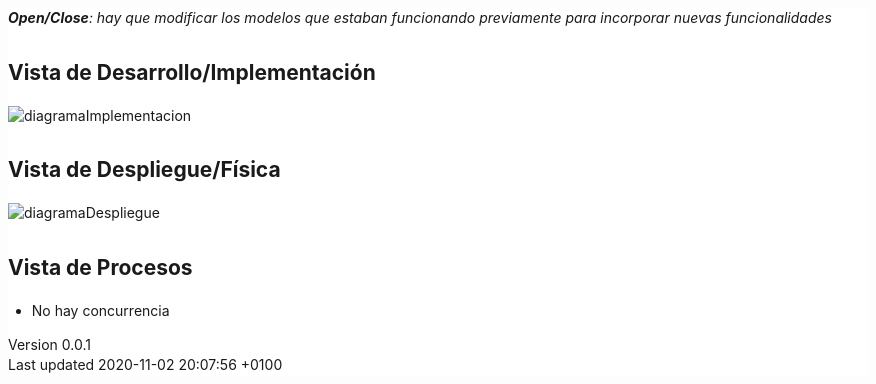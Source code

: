 <p><span class="red"><em><strong>Open/Close</strong>: hay que modificar los modelos que estaban funcionando previamente para incorporar nuevas funcionalidades</em></span></p>
</li>
</ul>
</div>
</li>
</ul>
</div>
</div>
</div>
</div>
<div class="sect1">
<h2 id="vista-de-desarrolloimplementación">Vista de Desarrollo/Implementación</h2>
<div class="sectionbody">
<div class="imageblock">
<div class="content">
<img src="build/docs/asciidoc/build/docs/asciidoc/build/docs/asciidoc/build/docs/asciidoc/build/docs/asciidoc/images/diagramaImplementacion.svg" alt="diagramaImplementacion" width="1297" height="353">
</div>
</div>
</div>
</div>
<div class="sect1">
<h2 id="vista-de-desplieguefísica">Vista de Despliegue/Física</h2>
<div class="sectionbody">
<div class="imageblock">
<div class="content">
<img src="build/docs/asciidoc/build/docs/asciidoc/build/docs/asciidoc/build/docs/asciidoc/build/docs/asciidoc/images/diagramaDespliegue.svg" alt="diagramaDespliegue" width="220" height="202">
</div>
</div>
</div>
</div>
<div class="sect1">
<h2 id="vista-de-procesos">Vista de Procesos</h2>
<div class="sectionbody">
<div class="ulist">
<ul>
<li>
<p>No hay concurrencia</p>
</li>
</ul>
</div>
</div>
</div>
</div>
<div id="footer">
<div id="footer-text">
Version 0.0.1<br>
Last updated 2020-11-02 20:07:56 +0100
</div>
</div>
</html>